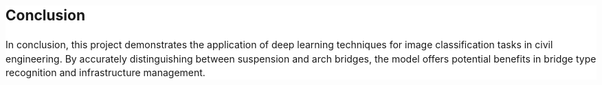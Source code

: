 ## Conclusion
In conclusion, this project demonstrates the application of deep learning techniques for image classification tasks in civil engineering. By accurately distinguishing between suspension and arch bridges, the model offers potential benefits in bridge type recognition and infrastructure management.
